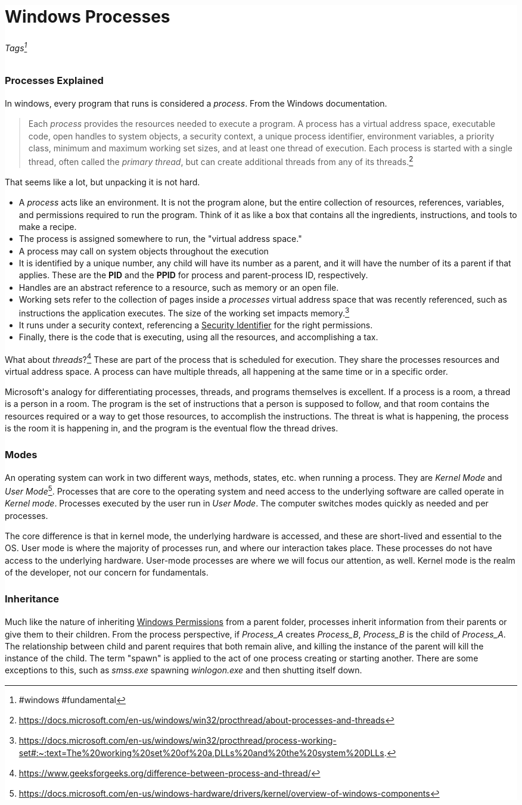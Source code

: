 # Windows Processes
###### Tags[^1] 
### Processes Explained
In windows, every program that runs is considered a *process*. From the Windows documentation. 

> Each _process_ provides the resources needed to execute a program. A process has a virtual address space, executable code, open handles to system objects, a security context, a unique process identifier, environment variables, a priority class, minimum and maximum working set sizes, and at least one thread of execution. Each process is started with a single thread, often called the _primary thread_, but can create additional threads from any of its threads.[^2]

That seems like a lot, but unpacking it is not hard. 
- A *process* acts like an environment. It is not the program alone, but the entire collection of resources, references, variables, and permissions required to run the program. Think of it as like a box that contains all the ingredients, instructions, and tools to make a recipe. 
- The process is assigned somewhere to run, the "virtual address space." 
- A process may call on system objects throughout the execution
- It is identified by a unique number, any child will have its number as a parent, and it will have the number of its a parent if that applies. These are the **PID** and the **PPID** for process and parent-process ID, respectively. 
- Handles are an abstract reference to a resource, such as memory or an open file. 
- Working sets refer to the collection of pages inside a *processes* virtual address space that was recently referenced, such as instructions the application executes. The size of the working set impacts memory.[^3]
- It runs under a security context, referencing a [Security Identifier](99%20Glossary%20(Windows).md#Security%20Identifiers%20SID) for the right permissions. 
- Finally, there is the code that is executing, using all the resources, and accomplishing a tax. 

What about *threads*?[^4] These are part of the process that is scheduled for execution. They share the processes resources and virtual address space. A process can have multiple threads, all happening at the same time or in a specific order. 

Microsoft's analogy for differentiating processes, threads, and programs themselves is excellent. If a process is a room, a thread is a person in a room. The program is the set of instructions that a person is supposed to follow, and that room contains the resources required or a way to get those resources, to accomplish the instructions. The threat is what is happening, the process is the room it is happening in, and the program is the eventual flow the thread drives. 

### Modes
An operating system can work in two different ways, methods, states, etc. when running a process. They are *Kernel Mode* and *User Mode*[^5]. Processes that are core to the operating system and need access to the underlying software are called operate in *Kernel mode*. Processes executed by the user run in *User Mode*. The computer switches modes quickly as needed and per processes.

The core difference is that in kernel mode, the underlying hardware is accessed, and these are short-lived and essential to the OS. User mode is where the majority of processes run, and where our interaction takes place. These processes do not have access to the underlying hardware. User-mode processes are where we will focus our attention, as well. Kernel mode is the realm of the developer, not our concern for fundamentals. 

### Inheritance
Much like the nature of inheriting [Windows Permissions](08%20Permissions%20with%20NTFS.md#Windows%20Permissions) from a parent folder, processes inherit information from their parents or give them to their children. From the process perspective, if *Process_A* creates *Process_B*, *Process_B* is the child of *Process_A*. The relationship between child and parent requires that both remain alive, and killing the instance of the parent will kill the instance of the child. The term "spawn" is applied to the act of one process creating or starting another. There are some exceptions to this, such as *smss.exe* spawning *winlogon.exe* and then shutting itself down. 


[^1]: #windows #fundamental 
[^2]: https://docs.microsoft.com/en-us/windows/win32/procthread/about-processes-and-threads
[^3]: https://docs.microsoft.com/en-us/windows/win32/procthread/process-working-set#:~:text=The%20working%20set%20of%20a,DLLs%20and%20the%20system%20DLLs.
[^4]: https://www.geeksforgeeks.org/difference-between-process-and-thread/
[^5]: https://docs.microsoft.com/en-us/windows-hardware/drivers/kernel/overview-of-windows-components
[^6]: https://www.makeuseof.com/tag/vital-windows-task-manager-processes/